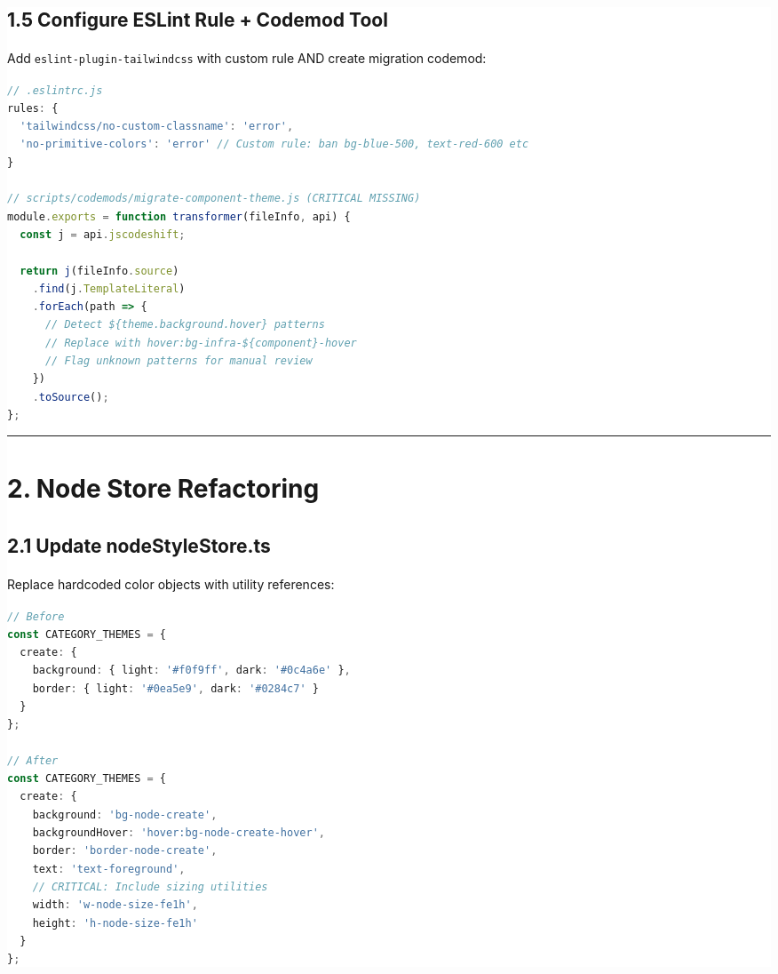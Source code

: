## 1.5 Configure ESLint Rule + Codemod Tool
Add `eslint-plugin-tailwindcss` with custom rule AND create migration codemod:
```javascript
// .eslintrc.js
rules: {
  'tailwindcss/no-custom-classname': 'error',
  'no-primitive-colors': 'error' // Custom rule: ban bg-blue-500, text-red-600 etc
}

// scripts/codemods/migrate-component-theme.js (CRITICAL MISSING)
module.exports = function transformer(fileInfo, api) {
  const j = api.jscodeshift;
  
  return j(fileInfo.source)
    .find(j.TemplateLiteral)
    .forEach(path => {
      // Detect ${theme.background.hover} patterns
      // Replace with hover:bg-infra-${component}-hover
      // Flag unknown patterns for manual review
    })
    .toSource();
};
```

---

# 2. Node Store Refactoring

## 2.1 Update nodeStyleStore.ts
Replace hardcoded color objects with utility references:
```typescript
// Before
const CATEGORY_THEMES = {
  create: {
    background: { light: '#f0f9ff', dark: '#0c4a6e' },
    border: { light: '#0ea5e9', dark: '#0284c7' }
  }
};

// After  
const CATEGORY_THEMES = {
  create: {
    background: 'bg-node-create',
    backgroundHover: 'hover:bg-node-create-hover',
    border: 'border-node-create',
    text: 'text-foreground',
    // CRITICAL: Include sizing utilities
    width: 'w-node-size-fe1h',
    height: 'h-node-size-fe1h'
  }
};
```
